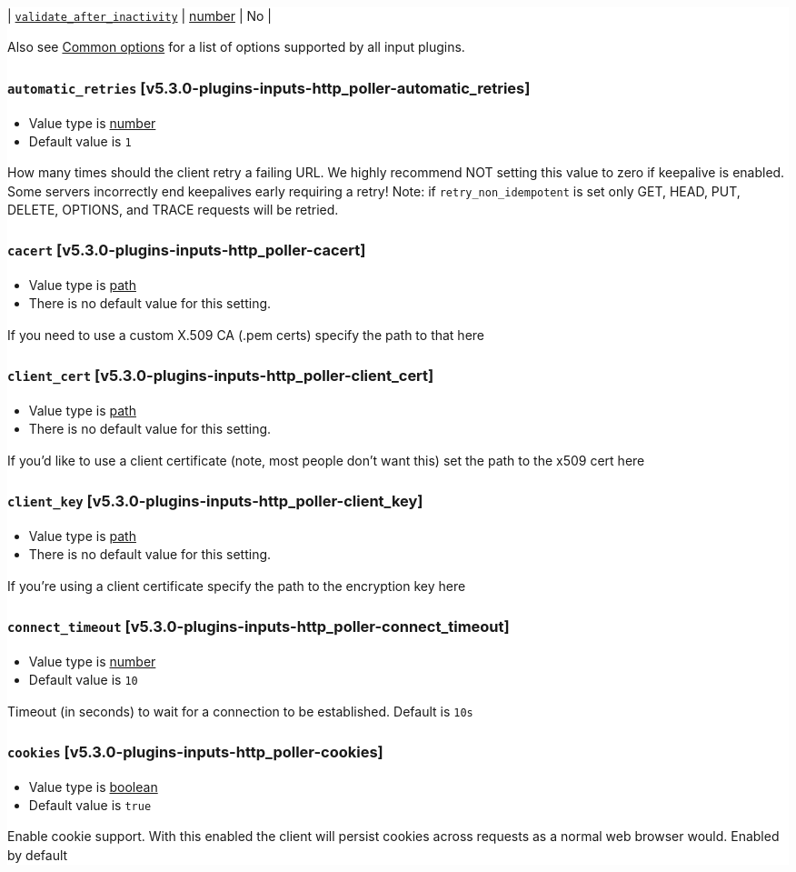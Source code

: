 | [`validate_after_inactivity`](v5-3-0-plugins-inputs-http_poller.md#v5.3.0-plugins-inputs-http_poller-validate_after_inactivity) | [number](/lsr/value-types.md#number) | No |

Also see [Common options](v5-3-0-plugins-inputs-http_poller.md#v5.3.0-plugins-inputs-http_poller-common-options) for a list of options supported by all input plugins.

### `automatic_retries` [v5.3.0-plugins-inputs-http_poller-automatic_retries]

* Value type is [number](/lsr/value-types.md#number)
* Default value is `1`

How many times should the client retry a failing URL. We highly recommend NOT setting this value to zero if keepalive is enabled. Some servers incorrectly end keepalives early requiring a retry! Note: if `retry_non_idempotent` is set only GET, HEAD, PUT, DELETE, OPTIONS, and TRACE requests will be retried.

### `cacert` [v5.3.0-plugins-inputs-http_poller-cacert]

* Value type is [path](/lsr/value-types.md#path)
* There is no default value for this setting.

If you need to use a custom X.509 CA (.pem certs) specify the path to that here

### `client_cert` [v5.3.0-plugins-inputs-http_poller-client_cert]

* Value type is [path](/lsr/value-types.md#path)
* There is no default value for this setting.

If you’d like to use a client certificate (note, most people don’t want this) set the path to the x509 cert here

### `client_key` [v5.3.0-plugins-inputs-http_poller-client_key]

* Value type is [path](/lsr/value-types.md#path)
* There is no default value for this setting.

If you’re using a client certificate specify the path to the encryption key here

### `connect_timeout` [v5.3.0-plugins-inputs-http_poller-connect_timeout]

* Value type is [number](/lsr/value-types.md#number)
* Default value is `10`

Timeout (in seconds) to wait for a connection to be established. Default is `10s`

### `cookies` [v5.3.0-plugins-inputs-http_poller-cookies]

* Value type is [boolean](/lsr/value-types.md#boolean)
* Default value is `true`

Enable cookie support. With this enabled the client will persist cookies across requests as a normal web browser would. Enabled by default
